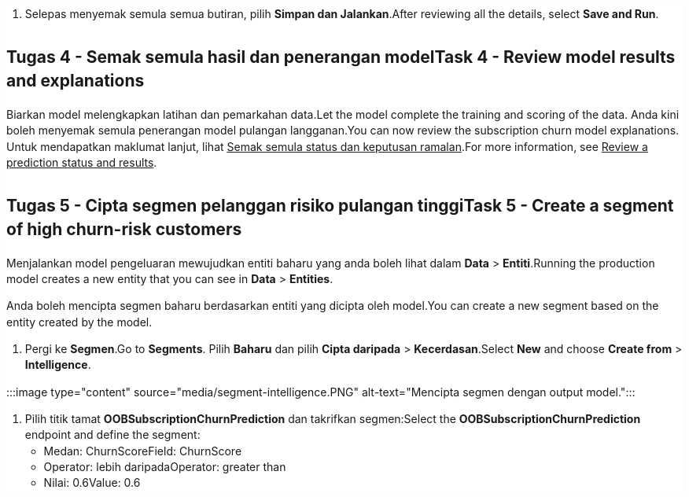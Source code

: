 1. <span data-ttu-id="2aaa1-199">Selepas menyemak semula semua butiran, pilih **Simpan dan Jalankan**.</span><span class="sxs-lookup"><span data-stu-id="2aaa1-199">After reviewing all the details, select **Save and Run**.</span></span>

## <a name="task-4---review-model-results-and-explanations"></a><span data-ttu-id="2aaa1-200">Tugas 4 - Semak semula hasil dan penerangan model</span><span class="sxs-lookup"><span data-stu-id="2aaa1-200">Task 4 - Review model results and explanations</span></span>

<span data-ttu-id="2aaa1-201">Biarkan model melengkapkan latihan dan pemarkahan data.</span><span class="sxs-lookup"><span data-stu-id="2aaa1-201">Let the model complete the training and scoring of the data.</span></span> <span data-ttu-id="2aaa1-202">Anda kini boleh menyemak semula penerangan model pulangan langganan.</span><span class="sxs-lookup"><span data-stu-id="2aaa1-202">You can now review the subscription churn model explanations.</span></span> <span data-ttu-id="2aaa1-203">Untuk mendapatkan maklumat lanjut, lihat [Semak semula status dan keputusan ramalan](predict-subscription-churn.md#review-a-prediction-status-and-results).</span><span class="sxs-lookup"><span data-stu-id="2aaa1-203">For more information, see [Review a prediction status and results](predict-subscription-churn.md#review-a-prediction-status-and-results).</span></span>

## <a name="task-5---create-a-segment-of-high-churn-risk-customers"></a><span data-ttu-id="2aaa1-204">Tugas 5 - Cipta segmen pelanggan risiko pulangan tinggi</span><span class="sxs-lookup"><span data-stu-id="2aaa1-204">Task 5 - Create a segment of high churn-risk customers</span></span>

<span data-ttu-id="2aaa1-205">Menjalankan model pengeluaran mewujudkan entiti baharu yang anda boleh lihat dalam **Data** > **Entiti**.</span><span class="sxs-lookup"><span data-stu-id="2aaa1-205">Running the production model creates a new entity that you can see in **Data** > **Entities**.</span></span>   

<span data-ttu-id="2aaa1-206">Anda boleh mencipta segmen baharu berdasarkan entiti yang dicipta oleh model.</span><span class="sxs-lookup"><span data-stu-id="2aaa1-206">You can create a new segment based on the entity created by the model.</span></span>

1.  <span data-ttu-id="2aaa1-207">Pergi ke **Segmen**.</span><span class="sxs-lookup"><span data-stu-id="2aaa1-207">Go to **Segments**.</span></span> <span data-ttu-id="2aaa1-208">Pilih **Baharu** dan pilih **Cipta daripada** > **Kecerdasan**.</span><span class="sxs-lookup"><span data-stu-id="2aaa1-208">Select **New** and choose **Create from** > **Intelligence**.</span></span> 

   :::image type="content" source="media/segment-intelligence.PNG" alt-text="Mencipta segmen dengan output model.":::

1. <span data-ttu-id="2aaa1-210">Pilih titik tamat **OOBSubscriptionChurnPrediction** dan takrifkan segmen:</span><span class="sxs-lookup"><span data-stu-id="2aaa1-210">Select the **OOBSubscriptionChurnPrediction** endpoint and define the segment:</span></span> 
   - <span data-ttu-id="2aaa1-211">Medan: ChurnScore</span><span class="sxs-lookup"><span data-stu-id="2aaa1-211">Field: ChurnScore</span></span>
   - <span data-ttu-id="2aaa1-212">Operator: lebih daripada</span><span class="sxs-lookup"><span data-stu-id="2aaa1-212">Operator: greater than</span></span>
   - <span data-ttu-id="2aaa1-213">Nilai: 0.6</span><span class="sxs-lookup"><span data-stu-id="2aaa1-213">Value: 0.6</span></span>
   